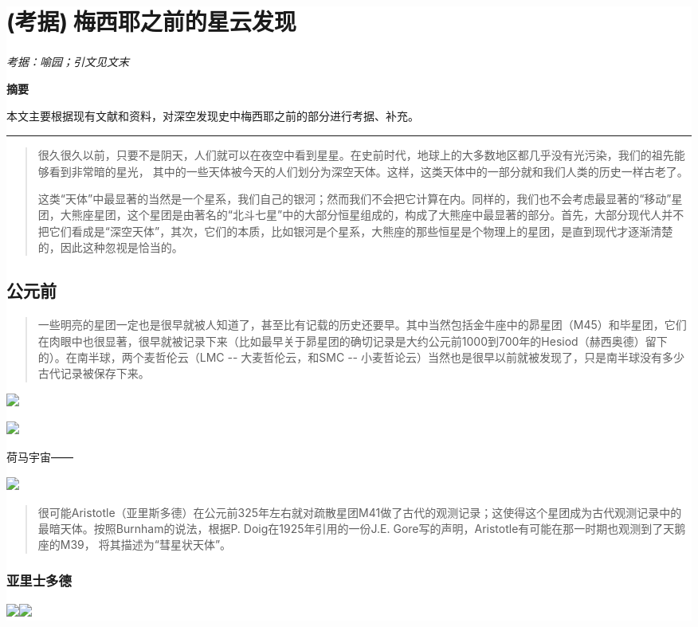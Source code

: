 # (考据) 梅西耶之前的星云发现

_考据：喻园；引文见文末_

  

 **摘要**

本文主要根据现有文献和资料，对深空发现史中梅西耶之前的部分进行考据、补充。

* * *

  

> 很久很久以前，只要不是阴天，人们就可以在夜空中看到星星。在史前时代，地球上的大多数地区都几乎没有光污染，我们的祖先能够看到非常暗的星光，
> 其中的一些天体被今天的人们划分为深空天体。这样，这类天体中的一部分就和我们人类的历史一样古老了。  
>
> 这类“天体”中最显著的当然是一个星系，我们自己的银河；然而我们不会把它计算在内。同样的，我们也不会考虑最显著的“移动”星团，大熊座星团，这个星团是由著名的“北斗七星”中的大部分恒星组成的，构成了大熊座中最显著的部分。首先，大部分现代人并不把它们看成是“深空天体”，其次，它们的本质，比如银河是个星系，大熊座的那些恒星是个物理上的星团，是直到现代才逐渐清楚的，因此这种忽视是恰当的。

## 公元前

>
> 一些明亮的星团一定也是很早就被人知道了，甚至比有记载的历史还要早。其中当然包括金牛座中的昴星团（M45）和毕星团，它们在肉眼中也很显著，很早就被记录下来（比如最早关于昴星团的确切记录是大约公元前1000到700年的Hesiod（赫西奥德）留下的）。在南半球，两个麦哲伦云（LMC
> -- 大麦哲伦云，和SMC -- 小麦哲论云）当然也是很早以前就被发现了，只是南半球没有多少古代记录被保存下来。

  

![](https://pic3.zhimg.com/v2-8c2b59ac601ac0dd15a68537850a54e1_720w.jpg?source=d16d100b)

  

  

  

![](https://pica.zhimg.com/v2-d45bc2f8f81b9a2325868c5454db55e9_720w.jpg?source=d16d100b)

  

  

荷马宇宙——

  

![](https://pic1.zhimg.com/v2-73b147f82abbab68c26e27514a3b8986_720w.jpg?source=d16d100b)

  

  

>
> 很可能Aristotle（亚里斯多德）在公元前325年左右就对疏散星团M41做了古代的观测记录；这使得这个星团成为古代观测记录中的最暗天体。按照Burnham的说法，根据P.
> Doig在1925年引用的一份J.E. Gore写的声明，Aristotle有可能在那一时期也观测到了天鹅座的M39， 将其描述为“彗星状天体”。

### 亚里士多德

![](https://pic1.zhimg.com/v2-9432acb9ebcd239094c0fafd9f9d0d02_720w.jpg?source=d16d100b)![](https://pic2.zhimg.com/v2-dde9a4afe340e33a42e05b0b0ce26fcb_720w.jpg?source=d16d100b)

  